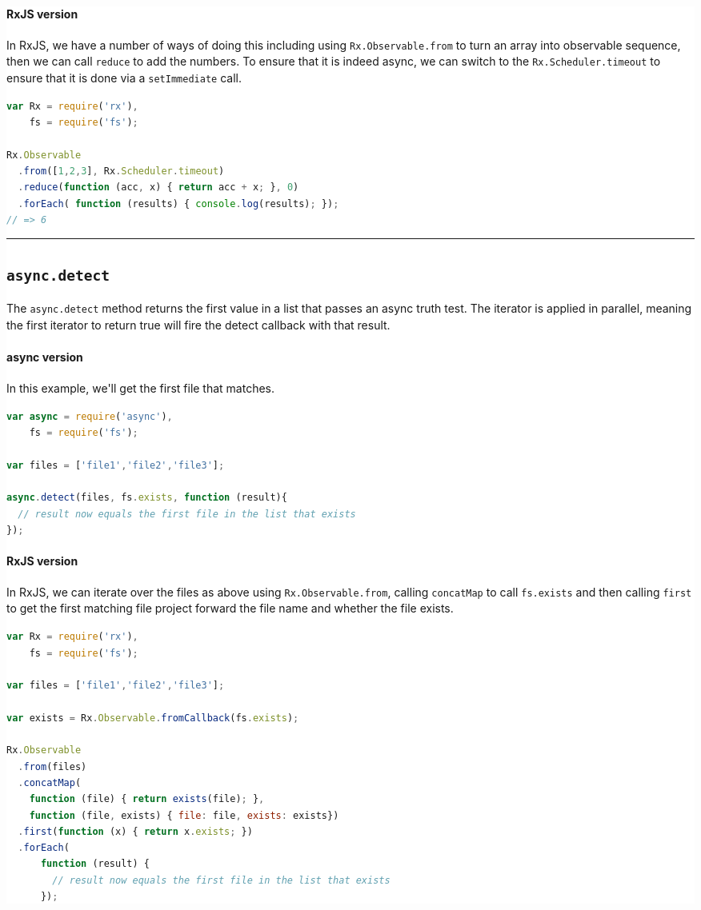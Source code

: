 #### RxJS version ####

In RxJS, we have a number of ways of doing this including using `Rx.Observable.from` to turn an array into observable sequence, then we can call `reduce` to add the numbers.  To ensure that it is indeed async, we can switch to the `Rx.Scheduler.timeout` to ensure that it is done via a `setImmediate` call.

```js
var Rx = require('rx'),
    fs = require('fs');

Rx.Observable
  .from([1,2,3], Rx.Scheduler.timeout)
  .reduce(function (acc, x) { return acc + x; }, 0)
  .forEach( function (results) { console.log(results); });
// => 6
```

* * *

## `async.detect` ##

The `async.detect` method returns the first value in a list that passes an async truth test. The iterator is applied in parallel, meaning the first iterator to return true will fire the detect callback with that result.

#### async version ####

In this example, we'll get the first file that matches.

```js
var async = require('async'),
    fs = require('fs');

var files = ['file1','file2','file3'];

async.detect(files, fs.exists, function (result){
  // result now equals the first file in the list that exists
});
```

#### RxJS version ####

In RxJS, we can iterate over the files as above using `Rx.Observable.from`, calling `concatMap` to call `fs.exists` and then calling `first` to get the first matching file project forward the file name and whether the file exists.

```js
var Rx = require('rx'),
    fs = require('fs');

var files = ['file1','file2','file3'];

var exists = Rx.Observable.fromCallback(fs.exists);

Rx.Observable
  .from(files)
  .concatMap(
    function (file) { return exists(file); },
    function (file, exists) { file: file, exists: exists})
  .first(function (x) { return x.exists; })
  .forEach(
      function (result) {
        // result now equals the first file in the list that exists
      });
```
